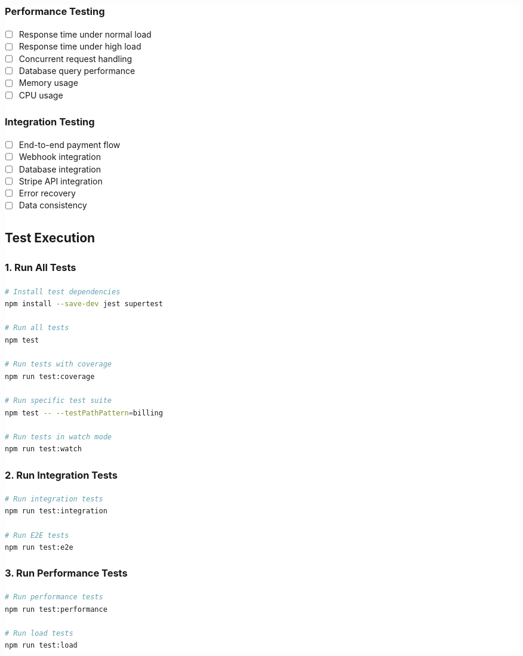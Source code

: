 ### Performance Testing
- [ ] Response time under normal load
- [ ] Response time under high load
- [ ] Concurrent request handling
- [ ] Database query performance
- [ ] Memory usage
- [ ] CPU usage

### Integration Testing
- [ ] End-to-end payment flow
- [ ] Webhook integration
- [ ] Database integration
- [ ] Stripe API integration
- [ ] Error recovery
- [ ] Data consistency

## Test Execution

### 1. Run All Tests

```bash
# Install test dependencies
npm install --save-dev jest supertest

# Run all tests
npm test

# Run tests with coverage
npm run test:coverage

# Run specific test suite
npm test -- --testPathPattern=billing

# Run tests in watch mode
npm run test:watch
```

### 2. Run Integration Tests

```bash
# Run integration tests
npm run test:integration

# Run E2E tests
npm run test:e2e
```

### 3. Run Performance Tests

```bash
# Run performance tests
npm run test:performance

# Run load tests
npm run test:load
```
